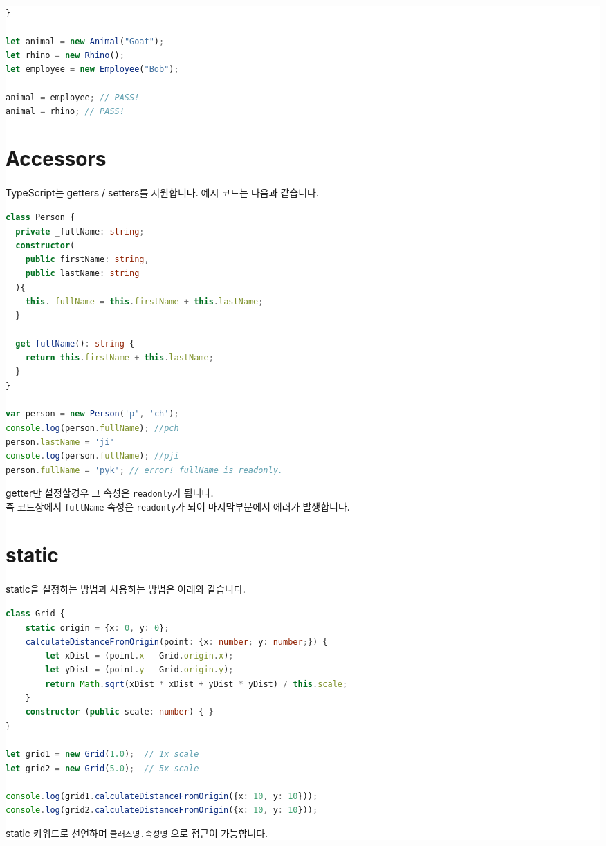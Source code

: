 ```ts
}

let animal = new Animal("Goat");
let rhino = new Rhino();
let employee = new Employee("Bob");

animal = employee; // PASS!
animal = rhino; // PASS!
```

# Accessors
TypeScript는 getters / setters를 지원합니다. 예시 코드는 다음과 같습니다.
```ts
class Person {
  private _fullName: string;
  constructor(
    public firstName: string,
    public lastName: string
  ){
    this._fullName = this.firstName + this.lastName;
  }

  get fullName(): string {
    return this.firstName + this.lastName;
  }
}

var person = new Person('p', 'ch');
console.log(person.fullName); //pch
person.lastName = 'ji'
console.log(person.fullName); //pji
person.fullName = 'pyk'; // error! fullName is readonly.
```
getter만 설정할경우 그 속성은 `readonly`가 됩니다.  
즉 코드상에서 `fullName` 속성은 `readonly`가 되어 마지막부분에서 에러가 발생합니다.

# static
static을 설정하는 방법과 사용하는 방법은 아래와 같습니다.
```ts
class Grid {
    static origin = {x: 0, y: 0};
    calculateDistanceFromOrigin(point: {x: number; y: number;}) {
        let xDist = (point.x - Grid.origin.x);
        let yDist = (point.y - Grid.origin.y);
        return Math.sqrt(xDist * xDist + yDist * yDist) / this.scale;
    }
    constructor (public scale: number) { }
}

let grid1 = new Grid(1.0);  // 1x scale
let grid2 = new Grid(5.0);  // 5x scale

console.log(grid1.calculateDistanceFromOrigin({x: 10, y: 10}));
console.log(grid2.calculateDistanceFromOrigin({x: 10, y: 10}));
```
static 키워드로 선언하며 `클래스명.속성명` 으로 접근이 가능합니다.
